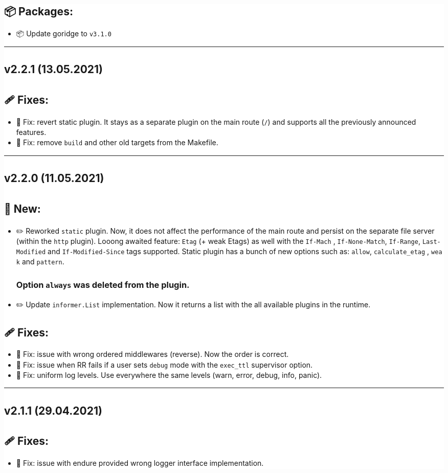 ## 📦 Packages:

-   📦 Update goridge to `v3.1.0`

---

## v2.2.1 (13.05.2021)

## 🩹 Fixes:

-   🐛 Fix: revert static plugin. It stays as a separate plugin on the main route (`/`) and supports all the previously
    announced features.
-   🐛 Fix: remove `build` and other old targets from the Makefile.

---

## v2.2.0 (11.05.2021)

## 👀 New:

-   ✏️ Reworked `static` plugin. Now, it does not affect the performance of the main route and persist on the separate
    file server (within the `http` plugin). Looong awaited feature: `Etag` (+ weak Etags) as well with the `If-Mach`
    , `If-None-Match`, `If-Range`, `Last-Modified`
    and `If-Modified-Since` tags supported. Static plugin has a bunch of new options such as: `allow`, `calculate_etag`
    , `weak` and `pattern`.

    ### Option `always` was deleted from the plugin.

-   ✏️ Update `informer.List` implementation. Now it returns a list with the all available plugins in the runtime.

## 🩹 Fixes:

-   🐛 Fix: issue with wrong ordered middlewares (reverse). Now the order is correct.
-   🐛 Fix: issue when RR fails if a user sets `debug` mode with the `exec_ttl` supervisor option.
-   🐛 Fix: uniform log levels. Use everywhere the same levels (warn, error, debug, info, panic).

---

## v2.1.1 (29.04.2021)

## 🩹 Fixes:

-   🐛 Fix: issue with endure provided wrong logger interface implementation.
